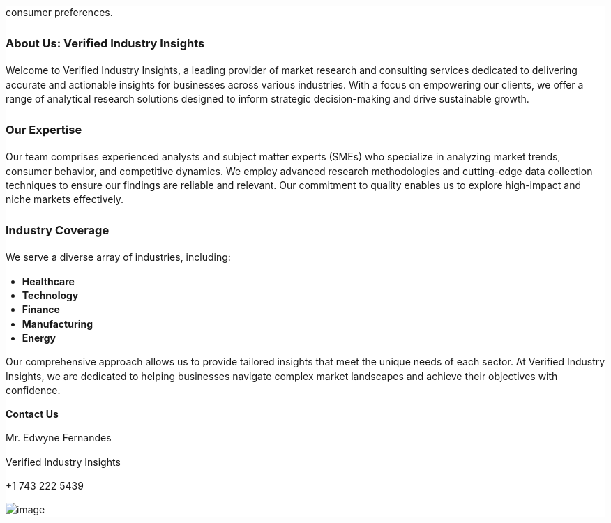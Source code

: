 consumer preferences.</p><h3>About Us: Verified Industry Insights</h3><p>Welcome to Verified Industry Insights, a leading provider of market research and consulting services dedicated to delivering accurate and actionable insights for businesses across various industries. With a focus on empowering our clients, we offer a range of analytical research solutions designed to inform strategic decision-making and drive sustainable growth.</p><h3>Our Expertise</h3><p>Our team comprises experienced analysts and subject matter experts (SMEs) who specialize in analyzing market trends, consumer behavior, and competitive dynamics. We employ advanced research methodologies and cutting-edge data collection techniques to ensure our findings are reliable and relevant. Our commitment to quality enables us to explore high-impact and niche markets effectively.</p><h3>Industry Coverage</h3><p>We serve a diverse array of industries, including:</p><ul><li><strong>Healthcare</strong></li><li><strong>Technology</strong></li><li><strong>Finance</strong></li><li><strong>Manufacturing</strong></li><li><strong>Energy</strong></li></ul><p>Our comprehensive approach allows us to provide tailored insights that meet the unique needs of each sector. At Verified Industry Insights, we are dedicated to helping businesses navigate complex market landscapes and achieve their objectives with confidence.</p><p><strong>Contact Us</strong></p><p>Mr. Edwyne Fernandes</p><p><a href="https://www.verifiedindustryinsights.com/">Verified Industry Insights</a></p><p>+1 743 222 5439</p>
![image](https://github.com/user-attachments/assets/e21f01be-fbac-4537-bf05-e6de8b48fd89)
